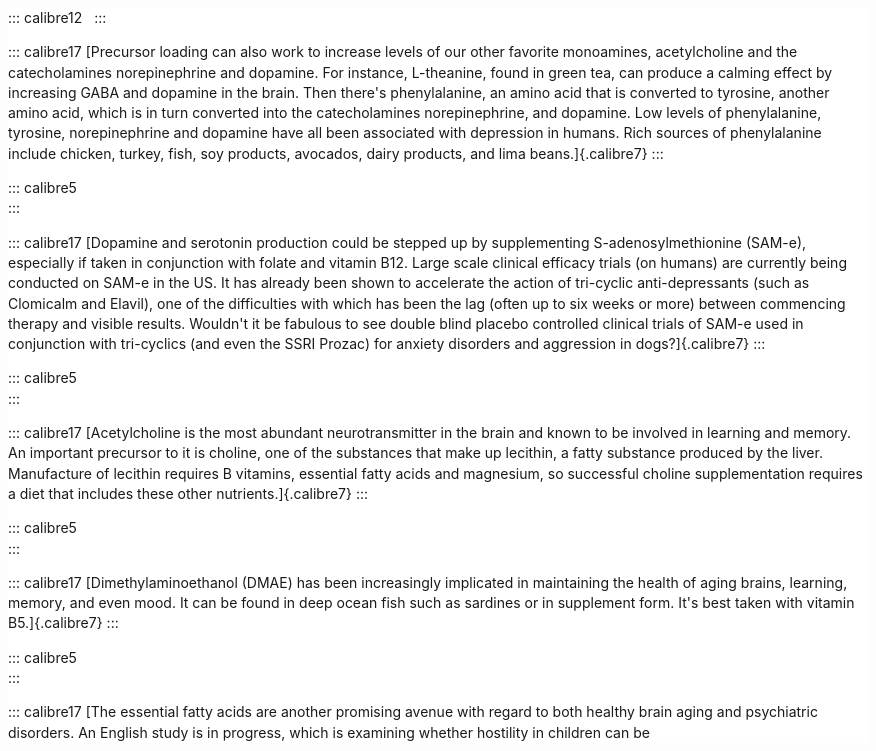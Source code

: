 ::: calibre12
 
:::

::: calibre17
[Precursor loading can also work to increase levels of our other
favorite monoamines, acetylcholine and the catecholamines norepinephrine
and dopamine. For instance, L-theanine, found in green tea, can produce
a calming effect by increasing GABA and dopamine in the brain. Then
there's phenylalanine, an amino acid that is converted to tyrosine,
another amino acid, which is in turn converted into the catecholamines
norepinephrine, and dopamine. Low levels of phenylalanine, tyrosine,
norepinephrine and dopamine have all been associated with depression in
humans. Rich sources of phenylalanine include chicken, turkey, fish, soy
products, avocados, dairy products, and lima beans.]{.calibre7}
:::

::: calibre5
 \
:::

::: calibre17
[Dopamine and serotonin production could be stepped up by supplementing
S-adenosylmethionine (SAM-e), especially if taken in conjunction with
folate and vitamin B12. Large scale clinical efficacy trials (on humans)
are currently being conducted on SAM-e in the US. It has already been
shown to accelerate the action of tri-cyclic anti-depressants (such as
Clomicalm and Elavil), one of the difficulties with which has been the
lag (often up to six weeks or more) between commencing therapy and
visible results. Wouldn't it be fabulous to see double blind placebo
controlled clinical trials of SAM-e used in conjunction with tri-cyclics
(and even the SSRI Prozac) for anxiety disorders and aggression in
dogs?]{.calibre7}
:::

::: calibre5
 \
:::

::: calibre17
[Acetylcholine is the most abundant neurotransmitter in the brain and
known to be involved in learning and memory. An important precursor to
it is choline, one of the substances that make up lecithin, a fatty
substance produced by the liver. Manufacture of lecithin requires B
vitamins, essential fatty acids and magnesium, so successful choline
supplementation requires a diet that includes these other
nutrients.]{.calibre7}
:::

::: calibre5
 \
:::

::: calibre17
[Dimethylaminoethanol (DMAE) has been increasingly implicated in
maintaining the health of aging brains, learning, memory, and even mood.
It can be found in deep ocean fish such as sardines or in supplement
form. It's best taken with vitamin B5.]{.calibre7}
:::

::: calibre5
 \
:::

::: calibre17
[The essential fatty acids are another promising avenue with regard to
both healthy brain aging and psychiatric disorders. An English study is
in progress, which is examining whether hostility in children can be
